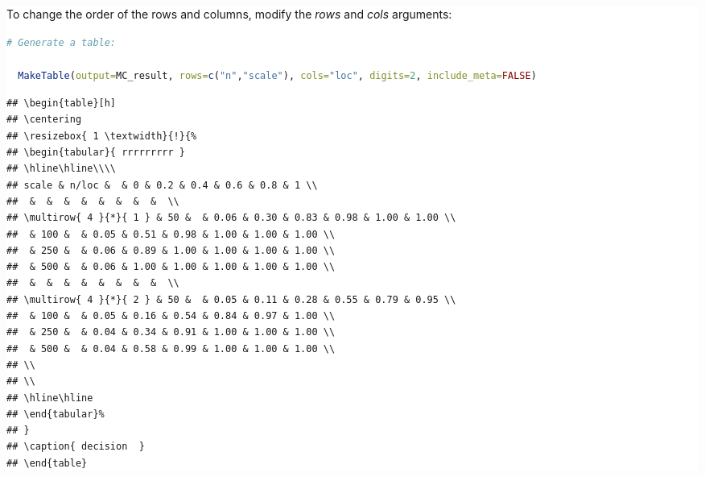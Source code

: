 To change the order of the rows and columns, modify the *rows* and *cols* arguments:

``` r
# Generate a table:

  MakeTable(output=MC_result, rows=c("n","scale"), cols="loc", digits=2, include_meta=FALSE)
```

    ## \begin{table}[h]
    ## \centering
    ## \resizebox{ 1 \textwidth}{!}{%
    ## \begin{tabular}{ rrrrrrrrr }
    ## \hline\hline\\\\
    ## scale & n/loc &  & 0 & 0.2 & 0.4 & 0.6 & 0.8 & 1 \\ 
    ##  &  &  &  &  &  &  &  &  \\ 
    ## \multirow{ 4 }{*}{ 1 } & 50 &  & 0.06 & 0.30 & 0.83 & 0.98 & 1.00 & 1.00 \\ 
    ##  & 100 &  & 0.05 & 0.51 & 0.98 & 1.00 & 1.00 & 1.00 \\ 
    ##  & 250 &  & 0.06 & 0.89 & 1.00 & 1.00 & 1.00 & 1.00 \\ 
    ##  & 500 &  & 0.06 & 1.00 & 1.00 & 1.00 & 1.00 & 1.00 \\ 
    ##  &  &  &  &  &  &  &  &  \\ 
    ## \multirow{ 4 }{*}{ 2 } & 50 &  & 0.05 & 0.11 & 0.28 & 0.55 & 0.79 & 0.95 \\ 
    ##  & 100 &  & 0.05 & 0.16 & 0.54 & 0.84 & 0.97 & 1.00 \\ 
    ##  & 250 &  & 0.04 & 0.34 & 0.91 & 1.00 & 1.00 & 1.00 \\ 
    ##  & 500 &  & 0.04 & 0.58 & 0.99 & 1.00 & 1.00 & 1.00 \\ 
    ## \\
    ## \\
    ## \hline\hline
    ## \end{tabular}%
    ## }
    ## \caption{ decision  }
    ## \end{table}
